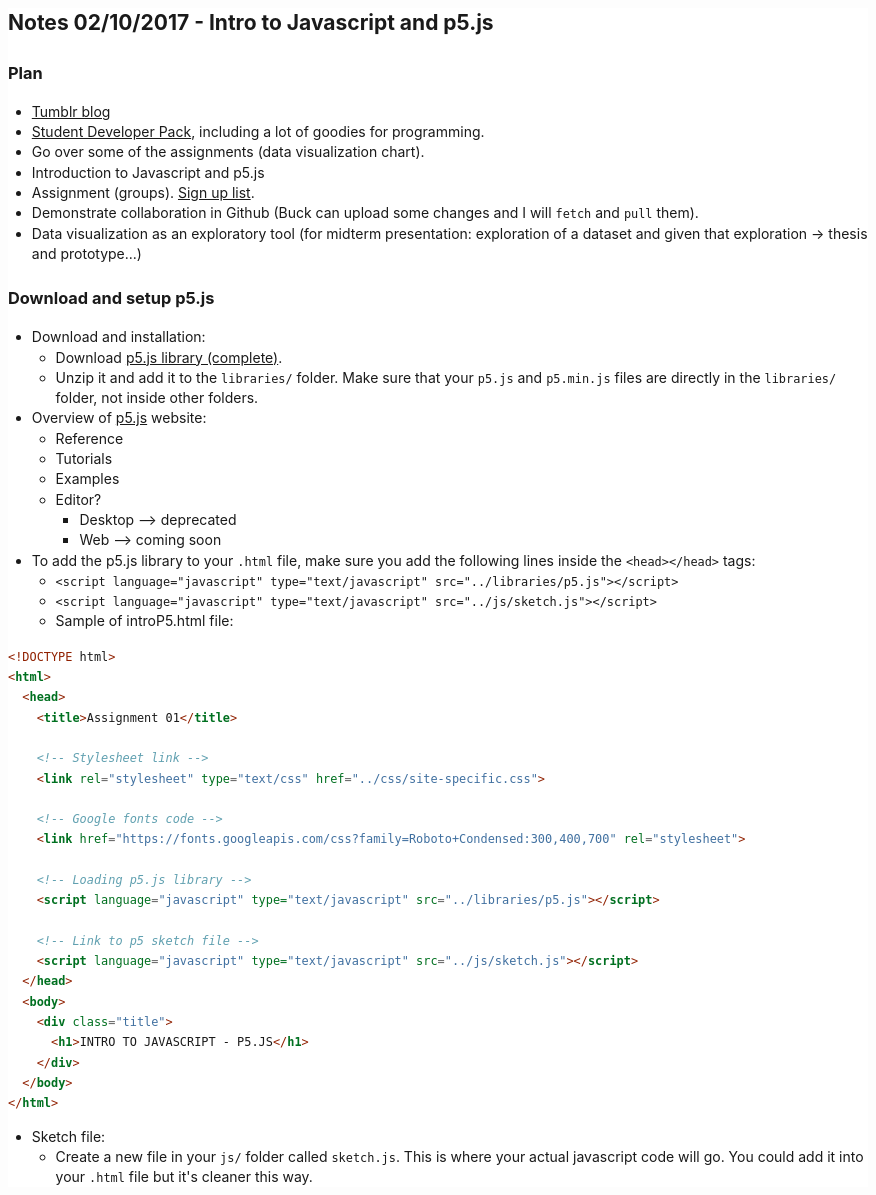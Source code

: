 ## Notes 02/10/2017 - Intro to Javascript and p5.js

### Plan
* [Tumblr blog](https://dataviz2017spring.tumblr.com/)
* [Student Developer Pack](https://education.github.com/pack), including a lot of goodies for programming.
* Go over some of the assignments (data visualization chart).
* Introduction to Javascript and p5.js
* Assignment (groups). [Sign up list](https://docs.google.com/spreadsheets/d/1yHbPXGRSpNXuUEi2XHSJoHXvb7hhPEbjaIeSmFVvCIc/edit?usp=sharing).
* Demonstrate collaboration in Github (Buck can upload some changes and I will `fetch` and `pull` them).
* Data visualization as an exploratory tool (for midterm presentation: exploration of a dataset and given that exploration -> thesis and prototype...)

### Download and setup p5.js
* Download and installation:
  - Download [p5.js library (complete)](https://p5js.org/download/).
  - Unzip it and add it to the `libraries/` folder. Make sure that your `p5.js` and `p5.min.js` files are directly in the `libraries/` folder, not inside other folders.
* Overview of [p5.js](https://p5js.org/) website:
  - Reference
  - Tutorials
  - Examples
  - Editor?
    * Desktop --> deprecated
    * Web --> coming soon
* To add the p5.js library to your `.html` file, make sure you add the following lines inside the `<head></head>` tags:
  * `<script language="javascript" type="text/javascript" src="../libraries/p5.js"></script>`
  * `<script language="javascript" type="text/javascript" src="../js/sketch.js"></script>`
  * Sample of introP5.html file:
```HTML
<!DOCTYPE html>
<html>
  <head>
    <title>Assignment 01</title>

    <!-- Stylesheet link -->
    <link rel="stylesheet" type="text/css" href="../css/site-specific.css">

    <!-- Google fonts code -->
    <link href="https://fonts.googleapis.com/css?family=Roboto+Condensed:300,400,700" rel="stylesheet">

    <!-- Loading p5.js library -->
    <script language="javascript" type="text/javascript" src="../libraries/p5.js"></script>

    <!-- Link to p5 sketch file -->
    <script language="javascript" type="text/javascript" src="../js/sketch.js"></script>
  </head>
  <body>
    <div class="title">
      <h1>INTRO TO JAVASCRIPT - P5.JS</h1>
    </div>
  </body>
</html>
```
* Sketch file:
  * Create a new file in your `js/` folder called `sketch.js`. This is where your actual javascript code will go. You could add it into your `.html` file but it's cleaner this way.